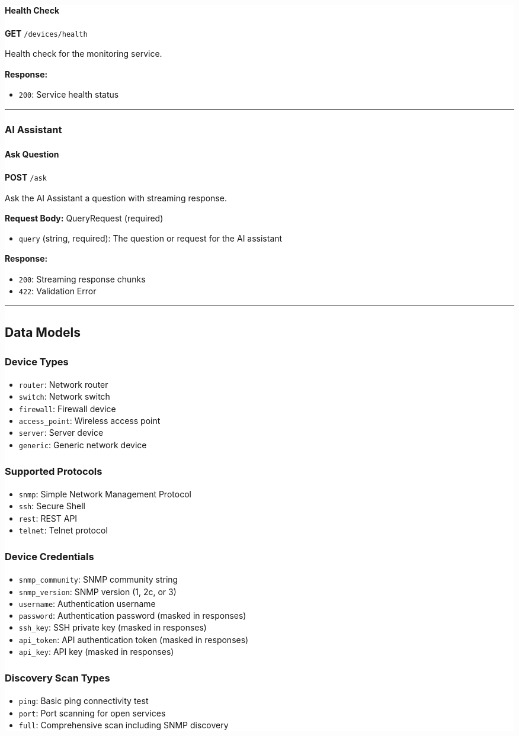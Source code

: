 
#### Health Check
**GET** `/devices/health`

Health check for the monitoring service.

**Response:**
- `200`: Service health status

---

### AI Assistant

#### Ask Question
**POST** `/ask`

Ask the AI Assistant a question with streaming response.

**Request Body:** QueryRequest (required)
- `query` (string, required): The question or request for the AI assistant

**Response:**
- `200`: Streaming response chunks
- `422`: Validation Error

---

## Data Models

### Device Types
- `router`: Network router
- `switch`: Network switch  
- `firewall`: Firewall device
- `access_point`: Wireless access point
- `server`: Server device
- `generic`: Generic network device

### Supported Protocols
- `snmp`: Simple Network Management Protocol
- `ssh`: Secure Shell
- `rest`: REST API
- `telnet`: Telnet protocol

### Device Credentials
- `snmp_community`: SNMP community string
- `snmp_version`: SNMP version (1, 2c, or 3)
- `username`: Authentication username
- `password`: Authentication password (masked in responses)
- `ssh_key`: SSH private key (masked in responses)
- `api_token`: API authentication token (masked in responses)
- `api_key`: API key (masked in responses)

### Discovery Scan Types
- `ping`: Basic ping connectivity test
- `port`: Port scanning for open services
- `full`: Comprehensive scan including SNMP discovery
